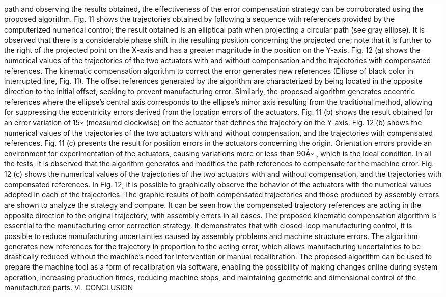 path and observing the results obtained, the effectiveness
of the error compensation strategy can be corroborated
using the proposed algorithm. Fig. 11 shows the trajectories
obtained by following a sequence with references provided
by the computerized numerical control; the result obtained
is an elliptical path when projecting a circular path (see
gray ellipse). It is observed that there is a considerable
phase shift in the resulting position concerning the projected
one; note that it is further to the right of the projected
point on the X-axis and has a greater magnitude in the
position on the Y-axis. Fig. 12 (a) shows the numerical
values of the trajectories of the two actuators with and
without compensation and the trajectories with compensated
references.
The kinematic compensation algorithm to correct the
error generates new references (Ellipse of black color in
interrupted line, Fig. 11). The offset references generated
by the algorithm are characterized by being located in the
opposite direction to the initial offset, seeking to prevent
manufacturing error. Similarly, the proposed algorithm generates eccentric references where the ellipse’s central axis
corresponds to the ellipse’s minor axis resulting from the
traditional method, allowing for suppressing the eccentricity
errors derived from the location errors of the actuators.
Fig. 11 (b) shows the result obtained for an error variation
of 15◦
(measured clockwise) on the actuator that defines the
trajectory on the Y-axis. Fig. 12 (b) shows the numerical
values of the trajectories of the two actuators with and
without compensation, and the trajectories with compensated
references. Fig. 11 (c) presents the result for position errors
in the actuators concerning the origin. Orientation errors
provide an environment for experimentation of the actuators,
causing variations more or less than 90Â◦
, which is the ideal
condition. In all the tests, it is observed that the algorithm
generates and modifies the path references to compensate
for the machine error. Fig. 12 (c) shows the numerical
values of the trajectories of the two actuators with and
without compensation, and the trajectories with compensated
references.
In Fig. 12, it is possible to graphically observe the behavior
of the actuators with the numerical values adopted in each
of the trajectories. The graphic results of both compensated
trajectories and those produced by assembly errors are shown
to analyze the strategy and compare. It can be seen how the
compensated trajectory references are acting in the opposite
direction to the original trajectory, with assembly errors in all
cases.
The proposed kinematic compensation algorithm is
essential to the manufacturing error correction strategy.
It demonstrates that with closed-loop manufacturing control,
it is possible to reduce manufacturing uncertainties caused
by assembly problems and machine structure errors. The
algorithm generates new references for the trajectory in
proportion to the acting error, which allows manufacturing
uncertainties to be drastically reduced without the machine’s
need for intervention or manual recalibration. The proposed
algorithm can be used to prepare the machine tool as a
form of recalibration via software, enabling the possibility of
making changes online during system operation, increasing
production times, reducing machine stops, and maintaining
geometric and dimensional control of the manufactured parts.
VI. CONCLUSION